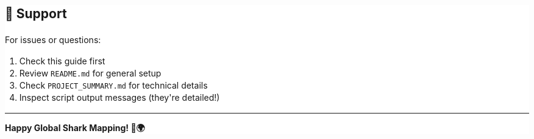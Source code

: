 
## 📧 Support

For issues or questions:
1. Check this guide first
2. Review `README.md` for general setup
3. Check `PROJECT_SUMMARY.md` for technical details
4. Inspect script output messages (they're detailed!)

---

**Happy Global Shark Mapping! 🦈🌍**
